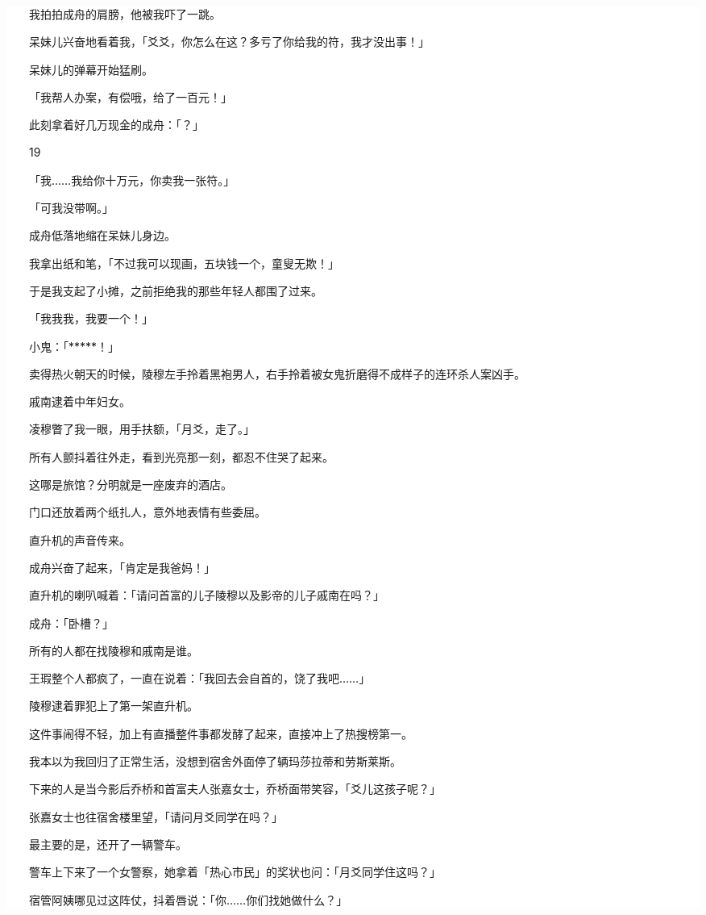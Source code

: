&emsp;&emsp;我拍拍成舟的肩膀，他被我吓了一跳。  
  
&emsp;&emsp;呆妹儿兴奋地看着我，「爻爻，你怎么在这？多亏了你给我的符，我才没出事！」  
  
&emsp;&emsp;呆妹儿的弹幕开始猛刷。  
  
&emsp;&emsp;「我帮人办案，有偿哦，给了一百元！」  
  
&emsp;&emsp;此刻拿着好几万现金的成舟：「？」  
  
&emsp;&emsp;19  
  
&emsp;&emsp;「我……我给你十万元，你卖我一张符。」  
  
&emsp;&emsp;「可我没带啊。」  
  
&emsp;&emsp;成舟低落地缩在呆妹儿身边。  
  
&emsp;&emsp;我拿出纸和笔，「不过我可以现画，五块钱一个，童叟无欺！」  
  
&emsp;&emsp;于是我支起了小摊，之前拒绝我的那些年轻人都围了过来。  
  
&emsp;&emsp;「我我我，我要一个！」  
  
&emsp;&emsp;小鬼：「*****！」  
  
&emsp;&emsp;卖得热火朝天的时候，陵穆左手拎着黑袍男人，右手拎着被女鬼折磨得不成样子的连环杀人案凶手。  
  
&emsp;&emsp;戚南逮着中年妇女。  
  
&emsp;&emsp;凌穆瞥了我一眼，用手扶额，「月爻，走了。」  
  
&emsp;&emsp;所有人颤抖着往外走，看到光亮那一刻，都忍不住哭了起来。  
  
&emsp;&emsp;这哪是旅馆？分明就是一座废弃的酒店。  
  
&emsp;&emsp;门口还放着两个纸扎人，意外地表情有些委屈。  
  
&emsp;&emsp;直升机的声音传来。  
  
&emsp;&emsp;成舟兴奋了起来，「肯定是我爸妈！」  
  
&emsp;&emsp;直升机的喇叭喊着：「请问首富的儿子陵穆以及影帝的儿子戚南在吗？」  
  
&emsp;&emsp;成舟：「卧槽？」  
  
&emsp;&emsp;所有的人都在找陵穆和戚南是谁。  
  
&emsp;&emsp;王瑕整个人都疯了，一直在说着：「我回去会自首的，饶了我吧……」  
  
&emsp;&emsp;陵穆逮着罪犯上了第一架直升机。  
  
&emsp;&emsp;这件事闹得不轻，加上有直播整件事都发酵了起来，直接冲上了热搜榜第一。  
  
&emsp;&emsp;我本以为我回归了正常生活，没想到宿舍外面停了辆玛莎拉蒂和劳斯莱斯。  
  
&emsp;&emsp;下来的人是当今影后乔桥和首富夫人张嘉女士，乔桥面带笑容，「爻儿这孩子呢？」  
  
&emsp;&emsp;张嘉女士也往宿舍楼里望，「请问月爻同学在吗？」  
  
&emsp;&emsp;最主要的是，还开了一辆警车。  
  
&emsp;&emsp;警车上下来了一个女警察，她拿着「热心市民」的奖状也问：「月爻同学住这吗？」  
  
&emsp;&emsp;宿管阿姨哪见过这阵仗，抖着唇说：「你……你们找她做什么？」  
  